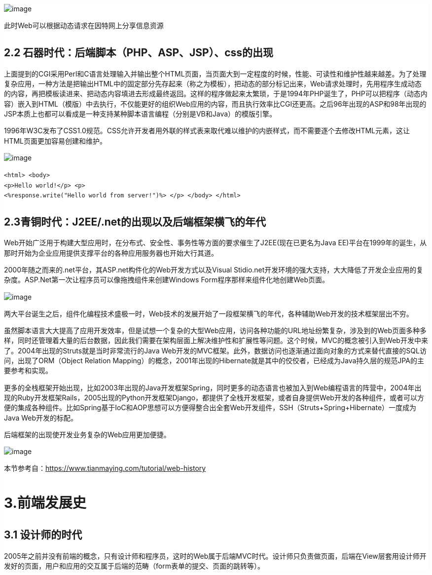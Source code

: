 ![image](http://tmy-course.oss-cn-beijing.aliyuncs.com/web-history/CGI.png)

此时Web可以根据动态请求在因特网上分享信息资源

## 2.2 石器时代：后端脚本（PHP、ASP、JSP）、css的出现

上面提到的CGI采用Perl和C语言处理输入并输出整个HTML页面，当页面大到一定程度的时候，性能、可读性和维护性越来越差。为了处理复杂应用，一种方法是把输出HTML中的固定部分先存起来（称之为模板），把动态的部分标记出来，Web请求处理时，先用程序生成动态的内容，再把模板读进来、把动态内容填进去形成最终返回。这样的程序做起来太繁琐，于是1994年PHP诞生了，PHP可以把程序（动态内容）嵌入到HTML（模版）中去执行，不仅能更好的组织Web应用的内容，而且执行效率比CGI还更高。之后96年出现的ASP和98年出现的JSP本质上也都可以看成是一种支持某种脚本语言编程（分别是VB和Java）的模版引擎。


1996年W3C发布了CSS1.0规范。CSS允许开发者用外联的样式表来取代难以维护的内嵌样式，而不需要逐个去修改HTML元素，这让HTML页面更加容易创建和维护。

![image](http://tmy-course.oss-cn-beijing.aliyuncs.com/web-history/PHP.png)

```
<html> <body>
<p>Hello world!</p> <p> 
<%response.write("Hello world from server!")%> </p> </body> </html> 
```
## 2.3青铜时代：J2EE/.net的出现以及后端框架横飞的年代

Web开始广泛用于构建大型应用时，在分布式、安全性、事务性等方面的要求催生了J2EE(现在已更名为Java EE)平台在1999年的诞生，从那时开始为企业应用提供支撑平台的各种应用服务器也开始大行其道。

2000年随之而来的.net平台，其ASP.net构件化的Web开发方式以及Visual Stidio.net开发环境的强大支持，大大降低了开发企业应用的复杂度。ASP.Net第一次让程序员可以像拖拽组件来创建Windows Form程序那样来组件化地创建Web页面。

![image](http://tmy-course.oss-cn-beijing.aliyuncs.com/web-history/J2EE.png)


两大平台诞生之后，组件化编程技术盛极一时，Web技术的发展开始了一段框架横飞的年代，各种辅助Web开发的技术框架层出不穷。

虽然脚本语言大大提高了应用开发效率，但是试想一个复杂的大型Web应用，访问各种功能的URL地址纷繁复杂，涉及到的Web页面多种多样，同时还管理着大量的后台数据，因此我们需要在架构层面上解决维护性和扩展性等问题。这个时候，MVC的概念被引入到Web开发中来了。2004年出现的Struts就是当时非常流行的Java Web开发的MVC框架。此外，数据访问也逐渐通过面向对象的方式来替代直接的SQL访问，出现了ORM（Object Relation Mapping）的概念，2001年出现的Hibernate就是其中的佼佼者，已经成为Java持久层的规范JPA的主要参考和实现。

更多的全栈框架开始出现，比如2003年出现的Java开发框架Spring，同时更多的动态语言也被加入到Web编程语言的阵营中，2004年出现的Ruby开发框架Rails，2005出现的Python开发框架Django，都提供了全栈开发框架，或者自身提供Web开发的各种组件，或者可以方便的集成各种组件。比如Spring基于IoC和AOP思想可以方便得整合出全套Web开发组件，SSH（Struts+Spring+Hibernate）一度成为Java Web开发的标配。

后端框架的出现使开发业务复杂的Web应用更加便捷。

![image](http://tmy-course.oss-cn-beijing.aliyuncs.com/web-history/MVC.png)


本节参考自：https://www.tianmaying.com/tutorial/web-history
# 3.前端发展史
## 3.1 设计师的时代
2005年之前并没有前端的概念，只有设计师和程序员，这时的Web属于后端MVC时代。设计师只负责做页面，后端在View层套用设计师开发好的页面，用户和应用的交互属于后端的范畴（form表单的提交、页面的跳转等）。
